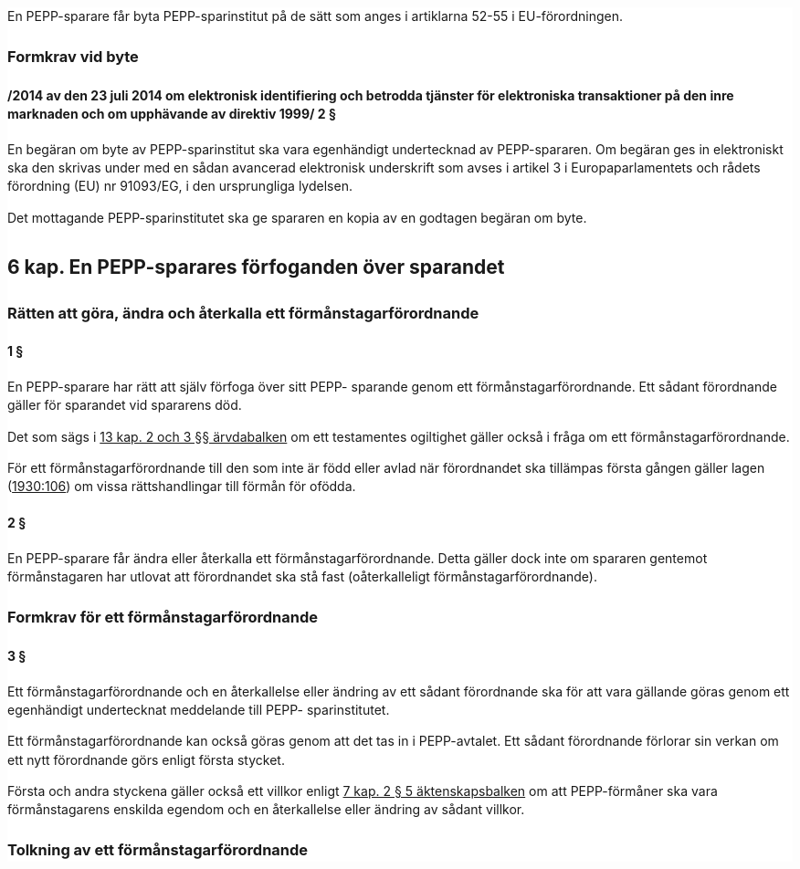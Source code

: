 En PEPP-sparare får byta PEPP-sparinstitut på de sätt som anges i artiklarna 52-55 i EU-förordningen.

### Formkrav vid byte

#### /2014 av den 23 juli 2014 om elektronisk identifiering och betrodda tjänster för elektroniska transaktioner på den inre marknaden och om upphävande av direktiv 1999/ 2 §

En begäran om byte av PEPP-sparinstitut ska vara egenhändigt undertecknad av PEPP-spararen. Om begäran ges in elektroniskt ska den skrivas under med en sådan avancerad elektronisk underskrift som avses i artikel 3 i Europaparlamentets och rådets förordning (EU) nr 91093/EG, i den ursprungliga lydelsen.

Det mottagande PEPP-sparinstitutet ska ge spararen en kopia av en godtagen begäran om byte.

## 6 kap. En PEPP-sparares förfoganden över sparandet

### Rätten att göra, ändra och återkalla ett förmånstagarförordnande

#### 1 §

En PEPP-sparare har rätt att själv förfoga över sitt PEPP- sparande genom ett förmånstagarförordnande. Ett sådant förordnande gäller för sparandet vid spararens död.

Det som sägs i [13 kap. 2 och 3 §§ ärvdabalken](https://selex.se/eli/sfs/1958/637#kap13.2) om ett testamentes ogiltighet gäller också i fråga om ett förmånstagarförordnande.

För ett förmånstagarförordnande till den som inte är född eller avlad när förordnandet ska tillämpas första gången gäller lagen ([1930:106](https://selex.se/eli/sfs/1930/106)) om vissa rättshandlingar till förmån för ofödda.

#### 2 §

En PEPP-sparare får ändra eller återkalla ett förmånstagarförordnande. Detta gäller dock inte om spararen gentemot förmånstagaren har utlovat att förordnandet ska stå fast (oåterkalleligt förmånstagarförordnande).

### Formkrav för ett förmånstagarförordnande

#### 3 §

Ett förmånstagarförordnande och en återkallelse eller ändring av ett sådant förordnande ska för att vara gällande göras genom ett egenhändigt undertecknat meddelande till PEPP- sparinstitutet.

Ett förmånstagarförordnande kan också göras genom att det tas in i PEPP-avtalet. Ett sådant förordnande förlorar sin verkan om ett nytt förordnande görs enligt första stycket.

Första och andra styckena gäller också ett villkor enligt [7 kap. 2 § 5 äktenskapsbalken](https://selex.se/eli/sfs/1987/230#kap7.2) om att PEPP-förmåner ska vara förmånstagarens enskilda egendom och en återkallelse eller ändring av sådant villkor.

### Tolkning av ett förmånstagarförordnande
